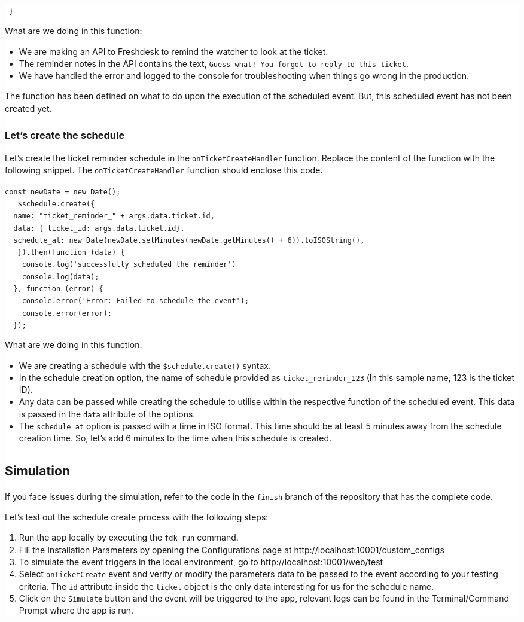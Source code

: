 ```shell
 }
```

What are we doing in this function:

* We are making an API to Freshdesk to remind the watcher to look at the ticket.
* The reminder notes in the API contains the text, `Guess what! You forgot to reply to this ticket`.
* We have handled the error and logged to the console for troubleshooting when things go wrong in the production.

The function has been defined on what to do upon the execution of the scheduled event. But, this scheduled event has not been created yet.

### Let’s create the schedule

Let’s create the ticket reminder schedule in the `onTicketCreateHandler` function. Replace the content of the function with the following snippet. The `onTicketCreateHandler` function should enclose this code.

```shell
const newDate = new Date();
   $schedule.create({
  name: "ticket_reminder_" + args.data.ticket.id,
  data: { ticket_id: args.data.ticket.id},
  schedule_at: new Date(newDate.setMinutes(newDate.getMinutes() + 6)).toISOString(),
   }).then(function (data) {
    console.log('successfully scheduled the reminder')
    console.log(data);
  }, function (error) {
    console.error('Error: Failed to schedule the event');
    console.error(error);
  });
```

What are we doing in this function:

* We are creating a schedule with the `$schedule.create()` syntax.
* In the schedule creation option, the name of schedule provided as `ticket_reminder_123` (In this sample name, 123 is the ticket ID).
* Any data can be passed while creating the schedule to utilise within the respective function of the scheduled event. This data is passed in the `data` attribute of the options.
* The `schedule_at` option is passed with a time in ISO format. This time should be at least 5 minutes away from the schedule creation time. So, let’s add 6 minutes to the time when this schedule is created.

## Simulation

If you face issues during the simulation, refer to the code in the `finish` branch of the repository that has the complete code.

Let’s test out the schedule create process with the following steps:

1. Run the app locally by executing the `fdk run` command.
2. Fill the Installation Parameters by opening the Configurations page at [http://localhost:10001/custom_configs](http://localhost:10001/custom_configs)
3. To simulate the event triggers in the local environment, go to [http://localhost:10001/web/test](http://localhost:10001/web/test)
4. Select `onTicketCreate` event and verify or modify the parameters data to be passed to the event according to your testing criteria. The `id` attribute inside the `ticket` object is the only data interesting for us for the schedule name.
5. Click on the `Simulate` button and the event will be triggered to the app, relevant logs can be found in the Terminal/Command Prompt where the app is run.
